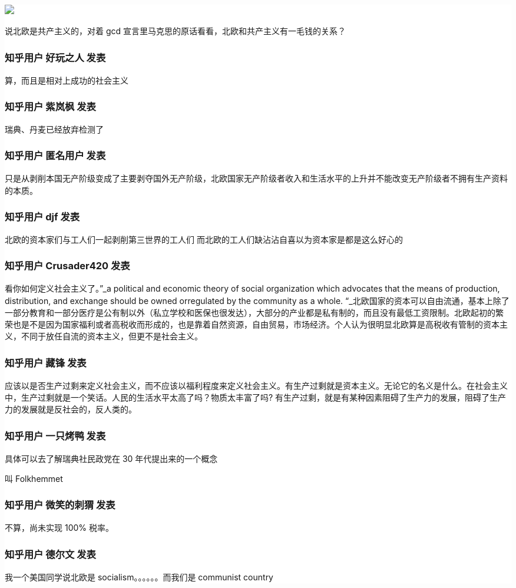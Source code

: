 
![](https://images.weserv.nl/?url=https%3A//pic2.zhimg.com/d19212356054a0ca596e1a60ddb99522_r.jpg%3Fsource%3D1940ef5c)

说北欧是共产主义的，对着 gcd 宣言里马克思的原话看看，北欧和共产主义有一毛钱的关系？
    
    
    
    
### 知乎用户 好玩之人 发表
    
算，而且是相对上成功的社会主义
    
    
    
    
### 知乎用户 紫岚枫 发表
    
瑞典、丹麦已经放弃检测了
    
    
    
    
### 知乎用户 匿名用户 发表
    
只是从剥削本国无产阶级变成了主要剥夺国外无产阶级，北欧国家无产阶级者收入和生活水平的上升并不能改变无产阶级者不拥有生产资料的本质。
    
    
    
    
### 知乎用户 djf 发表
    
北欧的资本家们与工人们一起剥削第三世界的工人们 而北欧的工人们缺沾沾自喜以为资本家是都是这么好心的
    
    
    
    
### 知乎用户  Crusader420 发表
    
看你如何定义社会主义了。”_a political and economic theory of social organization which advocates that the means of production, distribution, and exchange should be owned orregulated by the community as a whole. “_北欧国家的资本可以自由流通，基本上除了一部分教育和一部分医疗是公有制以外（私立学校和医保也很发达），大部分的产业都是私有制的，而且没有最低工资限制。北欧起初的繁荣也是不是因为国家福利或者高税收而形成的，也是靠着自然资源，自由贸易，市场经济。个人认为很明显北欧算是高税收有管制的资本主义，不同于放任自流的资本主义，但更不是社会主义。
    
    
    
    
### 知乎用户 藏锋 发表
    
应该以是否生产过剩来定义社会主义，而不应该以福利程度来定义社会主义。有生产过剩就是资本主义。无论它的名义是什么。在社会主义中，生产过剩就是一个笑话。人民的生活水平太高了吗？物质太丰富了吗? 有生产过剩，就是有某种因素阻碍了生产力的发展，阻碍了生产力的发展就是反社会的，反人类的。
    
    
    
    
### 知乎用户 一只烤鸭 发表
    
具体可以去了解瑞典社民政党在 30 年代提出来的一个概念

叫 Folkhemmet
    
    
    
    
### 知乎用户  微笑的刺猬 发表
    
不算，尚未实现 100% 税率。
    
    
    
    
### 知乎用户 德尔文​ 发表
    
我一个美国同学说北欧是 socialism。。。。。。而我们是 communist country
    
    
    

